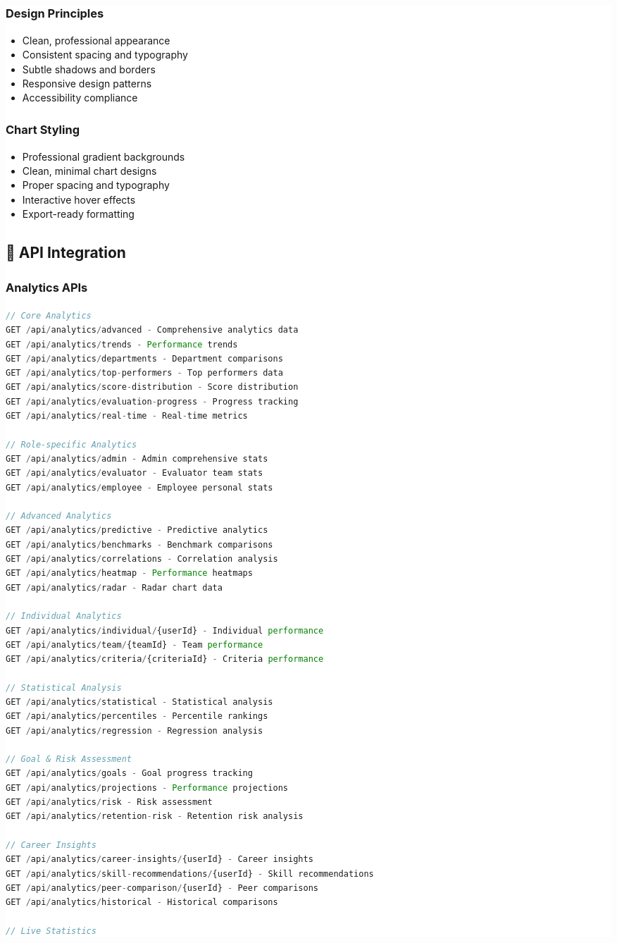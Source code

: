 ### **Design Principles**
- Clean, professional appearance
- Consistent spacing and typography
- Subtle shadows and borders
- Responsive design patterns
- Accessibility compliance

### **Chart Styling**
- Professional gradient backgrounds
- Clean, minimal chart designs
- Proper spacing and typography
- Interactive hover effects
- Export-ready formatting

## 🔧 **API Integration**

### **Analytics APIs**
```typescript
// Core Analytics
GET /api/analytics/advanced - Comprehensive analytics data
GET /api/analytics/trends - Performance trends
GET /api/analytics/departments - Department comparisons
GET /api/analytics/top-performers - Top performers data
GET /api/analytics/score-distribution - Score distribution
GET /api/analytics/evaluation-progress - Progress tracking
GET /api/analytics/real-time - Real-time metrics

// Role-specific Analytics
GET /api/analytics/admin - Admin comprehensive stats
GET /api/analytics/evaluator - Evaluator team stats
GET /api/analytics/employee - Employee personal stats

// Advanced Analytics
GET /api/analytics/predictive - Predictive analytics
GET /api/analytics/benchmarks - Benchmark comparisons
GET /api/analytics/correlations - Correlation analysis
GET /api/analytics/heatmap - Performance heatmaps
GET /api/analytics/radar - Radar chart data

// Individual Analytics
GET /api/analytics/individual/{userId} - Individual performance
GET /api/analytics/team/{teamId} - Team performance
GET /api/analytics/criteria/{criteriaId} - Criteria performance

// Statistical Analysis
GET /api/analytics/statistical - Statistical analysis
GET /api/analytics/percentiles - Percentile rankings
GET /api/analytics/regression - Regression analysis

// Goal & Risk Assessment
GET /api/analytics/goals - Goal progress tracking
GET /api/analytics/projections - Performance projections
GET /api/analytics/risk - Risk assessment
GET /api/analytics/retention-risk - Retention risk analysis

// Career Insights
GET /api/analytics/career-insights/{userId} - Career insights
GET /api/analytics/skill-recommendations/{userId} - Skill recommendations
GET /api/analytics/peer-comparison/{userId} - Peer comparisons
GET /api/analytics/historical - Historical comparisons

// Live Statistics
```